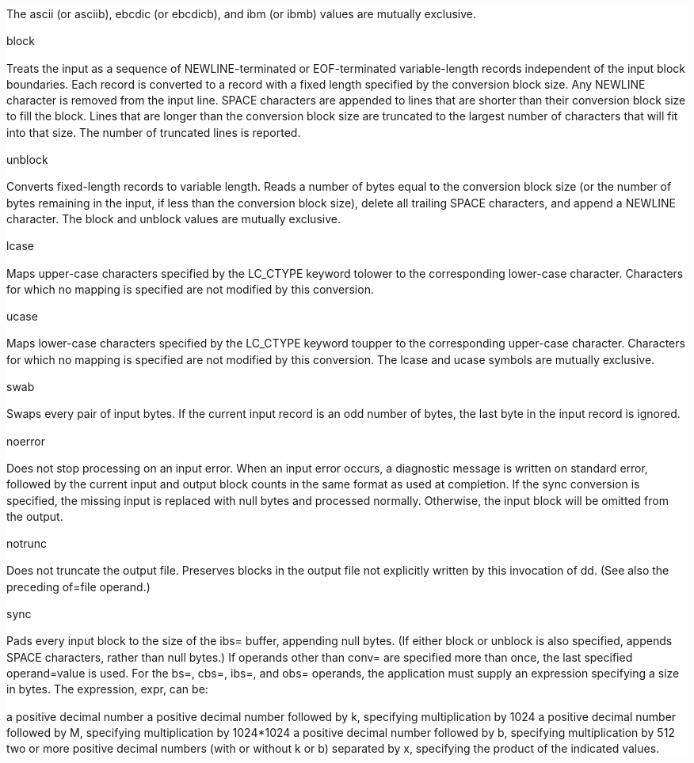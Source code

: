 The ascii (or asciib), ebcdic (or ebcdicb), and ibm (or ibmb) values are mutually exclusive.

block 

Treats the input as a sequence of NEWLINE-terminated or EOF-terminated variable-length records independent of the input block boundaries. Each record is converted to a record with a fixed length specified by the conversion block size. Any NEWLINE character is removed from the input line. SPACE characters are appended to lines that are shorter than their conversion block size to fill the block. Lines that are longer than the conversion block size are truncated to the largest number of characters that will fit into that size. The number of truncated lines is reported. 

unblock 

Converts fixed-length records to variable length. Reads a number of bytes equal to the conversion block size (or the number of bytes remaining in the input, if less than the conversion block size), delete all trailing SPACE characters, and append a NEWLINE character. 
The block and unblock values are mutually exclusive.

lcase 

Maps upper-case characters specified by the LC_CTYPE keyword tolower to the corresponding lower-case character. Characters for which no mapping is specified are not modified by this conversion. 

ucase 

Maps lower-case characters specified by the LC_CTYPE keyword toupper to the corresponding upper-case character. Characters for which no mapping is specified are not modified by this conversion. 
The lcase and ucase symbols are mutually exclusive.

swab 

Swaps every pair of input bytes. If the current input record is an odd number of bytes, the last byte in the input record is ignored. 

noerror 

Does not stop processing on an input error. When an input error occurs, a diagnostic message is written on standard error, followed by the current input and output block counts in the same format as used at completion. If the sync conversion is specified, the missing input is replaced with null bytes and processed normally. Otherwise, the input block will be omitted from the output. 


notrunc 

Does not truncate the output file. Preserves blocks in the output file not explicitly written by this invocation of dd. (See also the preceding of=file operand.) 

sync 

Pads every input block to the size of the ibs= buffer, appending null bytes. (If either block or unblock is also specified, appends SPACE characters, rather than null bytes.) 
If operands other than conv= are specified more than once, the last specified operand=value is used.
For the bs=, cbs=, ibs=, and obs= operands, the application must supply an expression specifying a size in bytes. The expression, expr, can be:

a positive decimal number
a positive decimal number followed by k, specifying multiplication by 1024
a positive decimal number followed by M, specifying multiplication by 1024*1024
a positive decimal number followed by b, specifying multiplication by 512
two or more positive decimal numbers (with or without k or b) separated by x, specifying the product of the indicated values.
